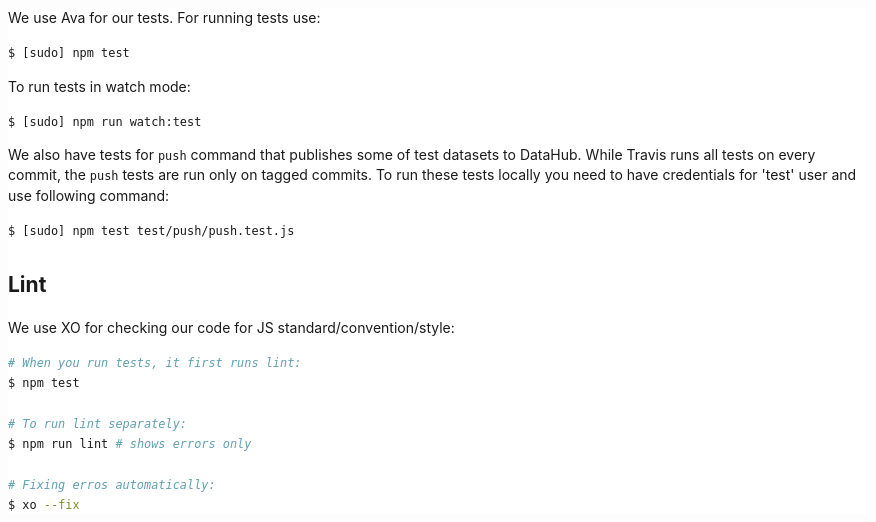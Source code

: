 We use Ava for our tests. For running tests use:

```
$ [sudo] npm test
```

To run tests in watch mode:

```
$ [sudo] npm run watch:test
```

We also have tests for `push` command that publishes some of test datasets to DataHub. While Travis runs all tests on every commit, the `push` tests are run only on tagged commits. To run these tests locally you need to have credentials for 'test' user and use following command:

```
$ [sudo] npm test test/push/push.test.js
```

## Lint

We use XO for checking our code for JS standard/convention/style:

```bash
# When you run tests, it first runs lint:
$ npm test

# To run lint separately:
$ npm run lint # shows errors only

# Fixing erros automatically:
$ xo --fix
```
